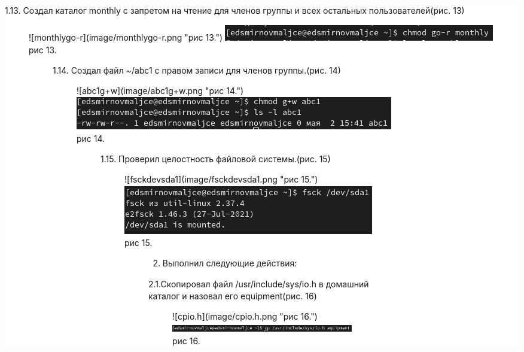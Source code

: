  1.13. Создал каталог monthly с запретом на чтение для членов группы и всех остальных пользователей(рис. 13)

<figure>![monthlygo-r](image/monthlygo-r.png "рис 13.")
	<img src="image/monthlygo-r.png" alt="рис 13.">
	<figcaption>рис 13.</figcaption>
<figure>

  1.14. Создал файл ~/abc1 с правом записи для членов группы.(рис. 14)

<figure>![abc1g+w](image/abc1g+w.png "рис 14.")
	<img src="image/abc1g+w.png" alt="рис 14.">
	<figcaption>рис 14.</figcaption>
<figure>

  1.15. Проверил целостность файловой системы.(рис. 15)

<figure>![fsckdevsda1](image/fsckdevsda1.png "рис 15.")
	<img src="image/fsckdevsda1.png" alt="рис 15.">
	<figcaption>рис 15.</figcaption>
<figure>
		
2. Выполнил следующие действия:

 2.1.Скопировал файл /usr/include/sys/io.h в домашний каталог и назовал его equipment(рис. 16)
		
<figure>![cpio.h](image/cpio.h.png "рис 16.")
	<img src="image/cpio.h.png" alt="рис 16.">
	<figcaption>рис 16.</figcaption>
<figure>
